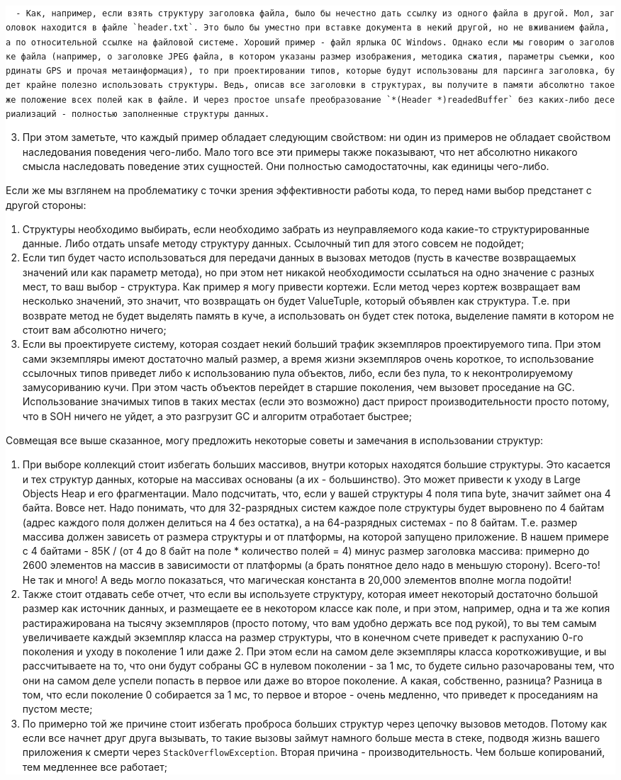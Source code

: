       - Как, например, если взять структуру заголовка файла, было бы нечестно дать ссылку из одного файла в другой. Мол, заголовок находится в файле `header.txt`. Это было бы уместно при вставке документа в некий другой, но не вживанием файла, а по относительной ссылке на файловой системе. Хороший пример - файл ярлыка ОС Windows. Однако если мы говорим о заголовке файла (например, о заголовке JPEG файла, в котором указаны размер изображения, методика сжатия, параметры съемки, координаты GPS и прочая метаинформация), то при проектировании типов, которые будут использованы для парсинга заголовка, будет крайне полезно использовать структуры. Ведь, описав все заголовки в структурах, вы получите в памяти абсолютно такое же положение всех полей как в файле. И через простое unsafe преобразование `*(Header *)readedBuffer` без каких-либо десериализаций - полностью заполненные структуры данных. 

  3. При этом заметьте, что каждый пример обладает следующим свойством: ни один из примеров не обладает свойством наследования поведения чего-либо. Мало того все эти примеры также показывают, что нет абсолютно никакого смысла наследовать поведение этих сущностей. Они полностью самодостаточны, как единицы чего-либо.

Если же мы взглянем на проблематику с точки зрения эффективности работы кода, то перед нами выбор предстанет с другой стороны:

  1. Структуры необходимо выбирать, если необходимо забрать из неуправляемого кода какие-то структурированные данные. Либо отдать unsafe методу структуру данных. Ссылочный тип для этого совсем не подойдет;
  2. Если тип будет часто использоваться для передачи данных в вызовах методов (пусть в качестве возвращаемых значений или как параметр метода), но при этом нет никакой необходимости ссылаться на одно значение с разных мест, то ваш выбор - структура. Как пример я могу привести кортежи. Если метод через кортеж возвращает вам несколько значений, это значит, что возвращать он будет ValueTuple, который объявлен как структура. Т.е. при возврате метод не будет выделять память в куче, а использовать он будет стек потока, выделение памяти в котором не стоит вам абсолютно ничего;
  3. Если вы проектируете систему, которая создает некий больший трафик экземпляров проектируемого типа. При этом сами экземпляры имеют достаточно малый размер, а время жизни экземпляров очень короткое, то использование ссылочных типов приведет либо к использованию пула объектов, либо, если без пула, то к неконтролируемому замусориванию кучи. При этом часть объектов перейдет в старшие поколения, чем вызовет проседание на GC. Использование значимых типов в таких местах (если это возможно) даст прирост производительности просто потому, что в SOH ничего не уйдет, а это разгрузит GC и алгоритм отработает быстрее;

Совмещая все выше сказанное, могу предложить некоторые советы и замечания в использовании структур:

  1. При выборе коллекций стоит избегать больших массивов, внутри которых находятся большие структуры. Это касается и тех структур данных, которые на массивах основаны (а их - большинство). Это может привести к уходу в Large Objects Heap и его фрагментации. Мало подсчитать, что, если у вашей структуры 4 поля типа byte, значит займет она 4 байта. Вовсе нет. Надо понимать, что для 32-разрядных систем каждое поле структуры будет выровнено по 4 байтам (адрес каждого поля должен делиться на 4 без остатка), а на 64-разрядных системах - по 8 байтам. Т.е. размер массива должен зависеть от размера структуры и от платформы, на которой запущено приложение. В нашем примере с 4 байтами - 85К / (от 4 до 8 байт на поле * количество полей = 4) минус размер заголовка массива: примерно до 2600 элементов на массив в зависимости от платформы (а брать понятное дело надо в меньшую сторону). Всего-то! Не так и много! А ведь могло показаться, что магическая константа в 20,000 элементов вполне могла подойти!
  2. Также стоит отдавать себе отчет, что если вы используете структуру, которая имеет некоторый достаточно большой размер как источник данных, и размещаете ее в некотором классе как поле, и при этом, например, одна и та же копия растиражирована на тысячу экземпляров (просто потому, что вам удобно держать все под рукой), то вы тем самым увеличиваете каждый экземпляр класса на размер структуры, что в конечном счете приведет к распуханию 0-го поколения и уходу в поколение 1 или даже 2. При этом если на самом деле экземпляры класса короткоживущие, и вы рассчитываете на то, что они будут собраны GC в нулевом поколении - за 1 мс, то будете сильно разочарованы тем, что они на самом деле успели попасть в первое или даже во второе поколение. А какая, собственно, разница? Разница в том, что если поколение 0 собирается за 1 мс, то первое и второе - очень медленно, что приведет к проседаниям на пустом месте;
  3. По примерно той же причине стоит избегать проброса больших структур через цепочку вызовов методов. Потому как если все начнет друг друга вызывать, то такие вызовы займут намного больше места в стеке, подводя жизнь вашего приложения к смерти через `StackOverflowException`. Вторая причина - производительность. Чем больше копирований, тем медленнее все работает;
